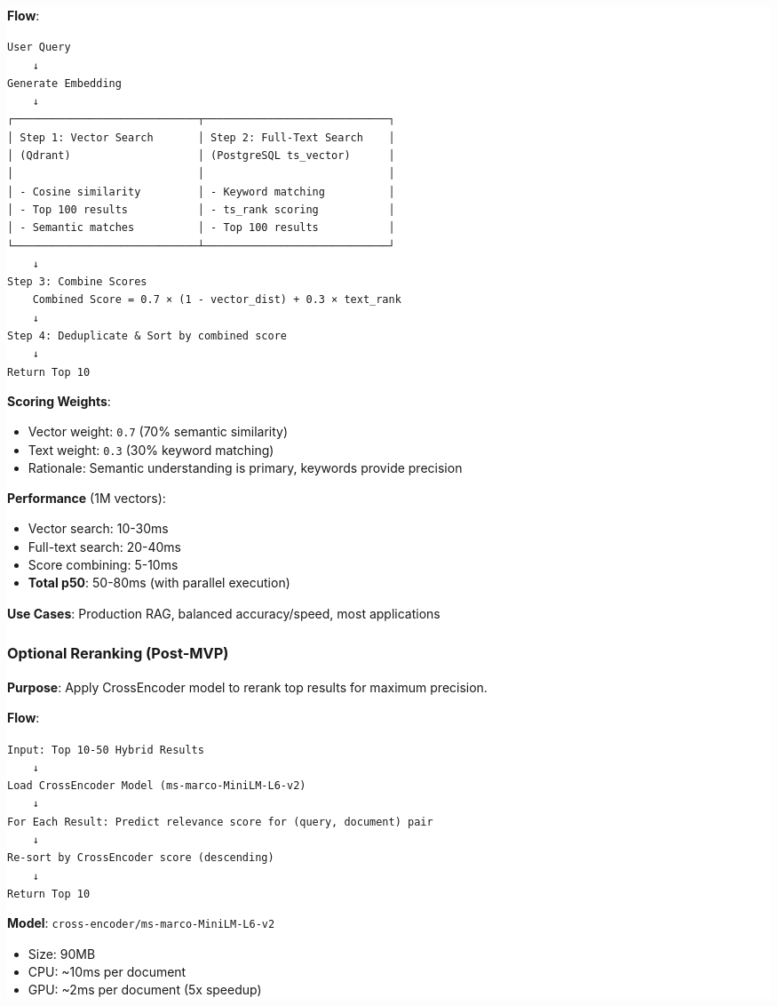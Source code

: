 **Flow**:
```
User Query
    ↓
Generate Embedding
    ↓
┌─────────────────────────────┬─────────────────────────────┐
│ Step 1: Vector Search       │ Step 2: Full-Text Search    │
│ (Qdrant)                    │ (PostgreSQL ts_vector)      │
│                             │                             │
│ - Cosine similarity         │ - Keyword matching          │
│ - Top 100 results           │ - ts_rank scoring           │
│ - Semantic matches          │ - Top 100 results           │
└─────────────────────────────┴─────────────────────────────┘
    ↓
Step 3: Combine Scores
    Combined Score = 0.7 × (1 - vector_dist) + 0.3 × text_rank
    ↓
Step 4: Deduplicate & Sort by combined score
    ↓
Return Top 10
```

**Scoring Weights**:
- Vector weight: `0.7` (70% semantic similarity)
- Text weight: `0.3` (30% keyword matching)
- Rationale: Semantic understanding is primary, keywords provide precision

**Performance** (1M vectors):
- Vector search: 10-30ms
- Full-text search: 20-40ms
- Score combining: 5-10ms
- **Total p50**: 50-80ms (with parallel execution)

**Use Cases**: Production RAG, balanced accuracy/speed, most applications

### Optional Reranking (Post-MVP)

**Purpose**: Apply CrossEncoder model to rerank top results for maximum precision.

**Flow**:
```
Input: Top 10-50 Hybrid Results
    ↓
Load CrossEncoder Model (ms-marco-MiniLM-L6-v2)
    ↓
For Each Result: Predict relevance score for (query, document) pair
    ↓
Re-sort by CrossEncoder score (descending)
    ↓
Return Top 10
```

**Model**: `cross-encoder/ms-marco-MiniLM-L6-v2`
- Size: 90MB
- CPU: ~10ms per document
- GPU: ~2ms per document (5x speedup)
